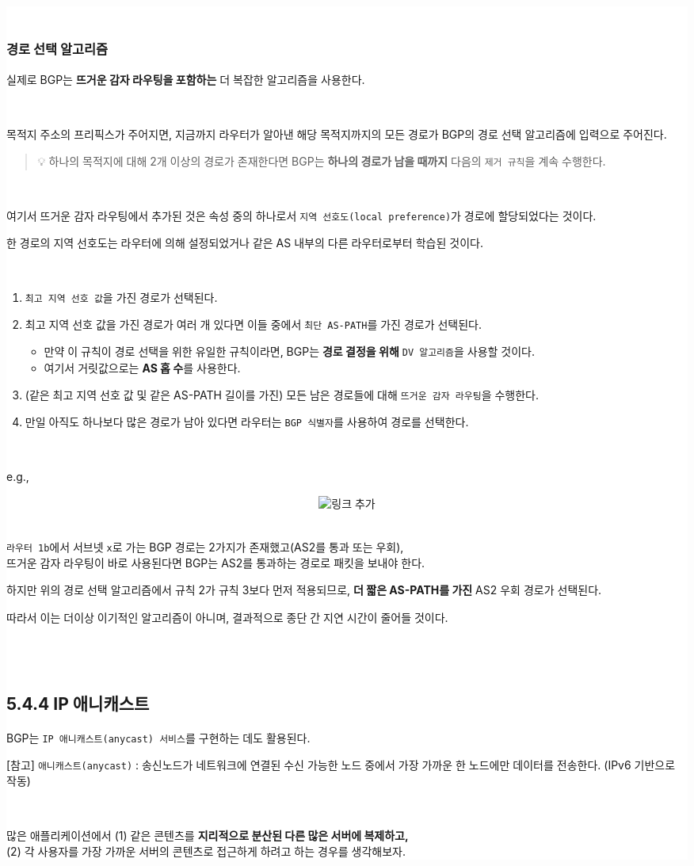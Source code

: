 <br/>

### 경로 선택 알고리즘

실제로 BGP는 **뜨거운 감자 라우팅을 포함하는** 더 복잡한 알고리즘을 사용한다.

<br/>

목적지 주소의 프리픽스가 주어지면, 지금까지 라우터가 알아낸 해당 목적지까지의 모든 경로가 BGP의 경로 선택 알고리즘에 입력으로 주어진다.

> 💡 하나의 목적지에 대해 2개 이상의 경로가 존재한다면 BGP는 **하나의 경로가 남을 때까지** 다음의 `제거 규칙`을 계속 수행한다.

<br/>

여기서 뜨거운 감자 라우팅에서 추가된 것은 속성 중의 하나로서 `지역 선호도(local preference)`가 경로에 할당되었다는 것이다.

한 경로의 지역 선호도는 라우터에 의해 설정되었거나 같은 AS 내부의 다른 라우터로부터 학습된 것이다.

<br/>

1. `최고 지역 선호 값`을 가진 경로가 선택된다.


2. 최고 지역 선호 값을 가진 경로가 여러 개 있다면 이들 중에서 `최단 AS-PATH`를 가진 경로가 선택된다.
    - 만약 이 규칙이 경로 선택을 위한 유일한 규칙이라면, BGP는 **경로 결정을 위해** `DV 알고리즘`을 사용할 것이다.
    - 여기서 거릿값으로는 **AS 홉 수**를 사용한다.


3. (같은 최고 지역 선호 값 및 같은 AS-PATH 길이를 가진) 모든 남은 경로들에 대해 `뜨거운 감자 라우팅`을 수행한다.


4. 만일 아직도 하나보다 많은 경로가 남아 있다면 라우터는 `BGP 식별자`를 사용하여 경로를 선택한다.

<br/>

e.g.,
<p align="center"><img width="650" alt="링크 추가" src="https://user-images.githubusercontent.com/86337233/213658063-f56d6a18-67ac-40c4-9ed4-c0e025822fc5.png">

<br/>
<br/>

`라우터 1b`에서 서브넷 `x`로 가는 BGP 경로는 2가지가 존재했고(AS2를 통과 또는 우회),  
뜨거운 감자 라우팅이 바로 사용된다면 BGP는 AS2를 통과하는 경로로 패킷을 보내야 한다.

하지만 위의 경로 선택 알고리즘에서 규칙 2가 규칙 3보다 먼저 적용되므로, **더 짧은 AS-PATH를 가진** AS2 우회 경로가 선택된다.

따라서 이는 더이상 이기적인 알고리즘이 아니며, 결과적으로 종단 간 지연 시간이 줄어들 것이다.

<br/>
<br/>

## 5.4.4 IP 애니캐스트

BGP는 `IP 애니캐스트(anycast) 서비스`를 구현하는 데도 활용된다.

[참고] `애니캐스트(anycast)` : 송신노드가 네트워크에 연결된 수신 가능한 노드 중에서 가장 가까운 한 노드에만 데이터를 전송한다. (IPv6 기반으로 작동)

<br/>

많은 애플리케이션에서 (1) 같은 콘텐츠를 **지리적으로 분산된 다른 많은 서버에 복제하고,**  
(2) 각 사용자를 가장 가까운 서버의 콘텐츠로 접근하게 하려고 하는 경우를 생각해보자.
